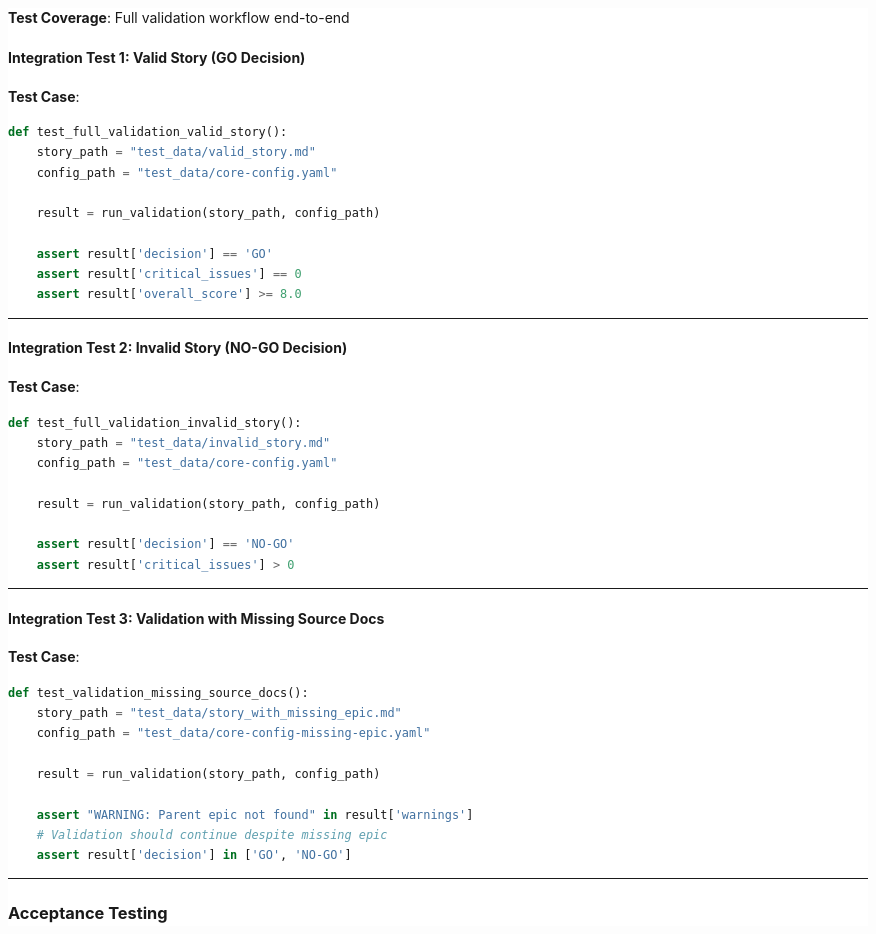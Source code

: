 **Test Coverage**: Full validation workflow end-to-end

#### Integration Test 1: Valid Story (GO Decision)

**Test Case**:
```python
def test_full_validation_valid_story():
    story_path = "test_data/valid_story.md"
    config_path = "test_data/core-config.yaml"

    result = run_validation(story_path, config_path)

    assert result['decision'] == 'GO'
    assert result['critical_issues'] == 0
    assert result['overall_score'] >= 8.0
```

---

#### Integration Test 2: Invalid Story (NO-GO Decision)

**Test Case**:
```python
def test_full_validation_invalid_story():
    story_path = "test_data/invalid_story.md"
    config_path = "test_data/core-config.yaml"

    result = run_validation(story_path, config_path)

    assert result['decision'] == 'NO-GO'
    assert result['critical_issues'] > 0
```

---

#### Integration Test 3: Validation with Missing Source Docs

**Test Case**:
```python
def test_validation_missing_source_docs():
    story_path = "test_data/story_with_missing_epic.md"
    config_path = "test_data/core-config-missing-epic.yaml"

    result = run_validation(story_path, config_path)

    assert "WARNING: Parent epic not found" in result['warnings']
    # Validation should continue despite missing epic
    assert result['decision'] in ['GO', 'NO-GO']
```

---

### Acceptance Testing
